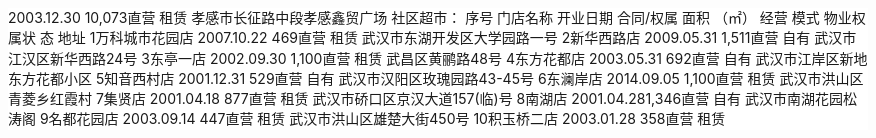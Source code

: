 2003.12.30
10,073直营
租赁
孝感市长征路中段孝感鑫贸广场
社区超市：
序号
门店名称
开业日期
合同/权属
面积
（㎡）
经营
模式
物业权属状
态
地址
1万科城市花园店
2007.10.22
469直营
租赁
武汉市东湖开发区大学园路一号
2新华西路店
2009.05.31
1,511直营
自有
武汉市江汉区新华西路24号
3东亭一店
2002.09.30
1,100直营
租赁
武昌区黄鹂路48号
4东方花都店
2003.05.31
692直营
自有
武汉市江岸区新地东方花都小区
5知音西村店
2001.12.31
529直营
自有
武汉市汉阳区玫瑰园路43-45号
6东澜岸店
2014.09.05
1,100直营
租赁
武汉市洪山区青菱乡红霞村
7集贤店
2001.04.18
877直营
租赁
武汉市硚口区京汉大道157(临)号
8南湖店
2001.04.281,346直营
自有
武汉市南湖花园松涛阁
9名都花园店
2003.09.14
447直营
租赁
武汉市洪山区雄楚大街450号
10积玉桥二店
2003.01.28
358直营
租赁